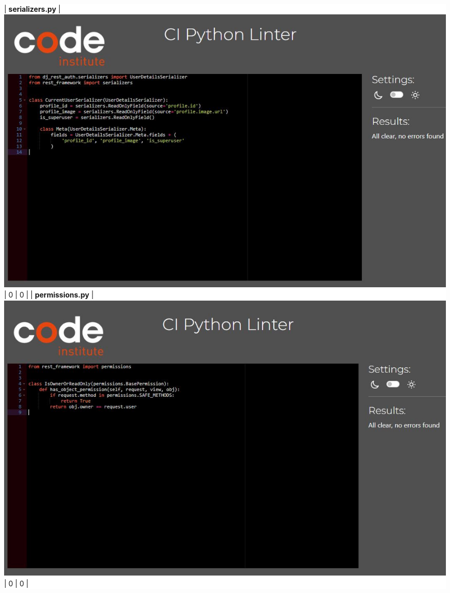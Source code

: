 | **serializers.py**                | ![screenshot](documentation/validation/fitandfine/serializers.JPG)     | 0      | 0        |
| **permissions.py**               | ![screenshot](documentation/validation/fitandfine/permissions.JPG)    | 0      | 0        |